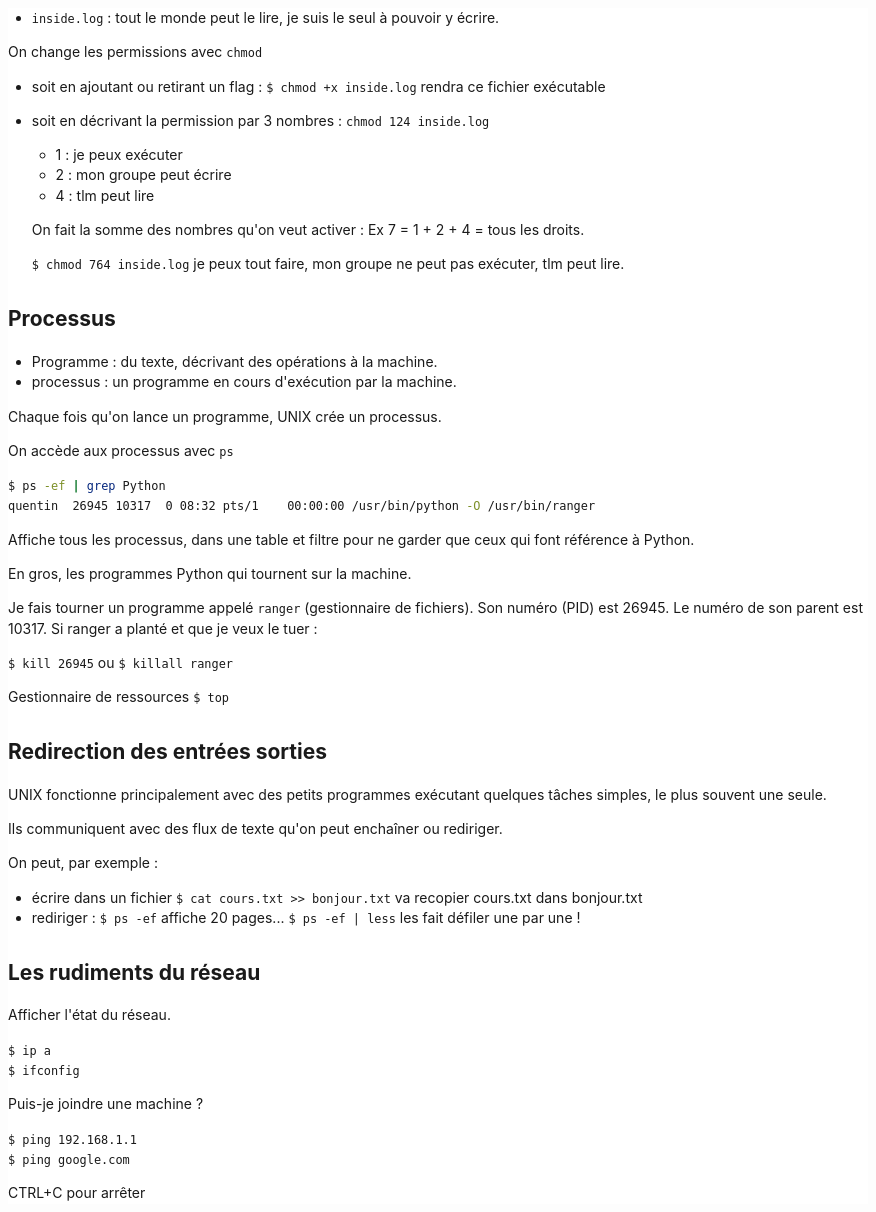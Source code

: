 * `inside.log` : tout le monde peut le lire, je suis le seul à pouvoir y écrire.

On change les permissions avec `chmod`

* soit en ajoutant ou retirant un flag : `$ chmod +x inside.log` rendra ce fichier exécutable
* soit en décrivant la permission par 3 nombres : `chmod 124 inside.log`

    * 1 : je peux exécuter
    * 2 : mon groupe peut écrire
    * 4 : tlm peut lire

  On fait la somme des nombres qu'on veut activer : Ex 7 = 1 + 2 + 4 = tous les droits.

  `$ chmod 764 inside.log` je peux tout faire, mon groupe ne peut pas exécuter, tlm peut lire.


## Processus

* Programme : du texte, décrivant des opérations à la machine.
* processus : un programme en cours d'exécution par la machine.

Chaque fois qu'on lance un programme, UNIX crée un processus.

On accède aux processus avec `ps`

~~~bash
$ ps -ef | grep Python
quentin  26945 10317  0 08:32 pts/1    00:00:00 /usr/bin/python -O /usr/bin/ranger
~~~

Affiche tous les processus, dans une table et filtre pour ne garder que ceux qui font référence à Python.

En gros, les programmes Python qui tournent sur la machine.

Je fais tourner un programme appelé `ranger` (gestionnaire de fichiers). Son numéro (PID) est 26945. Le numéro de son parent est 10317. Si ranger a planté et que je veux le tuer :

`$ kill 26945` ou `$ killall ranger`

Gestionnaire de ressources `$ top`

## Redirection des entrées sorties

UNIX fonctionne principalement avec des petits programmes exécutant quelques tâches simples, le plus souvent une seule.

Ils communiquent avec des flux de texte qu'on peut enchaîner ou rediriger.

On peut, par exemple :

* écrire dans un fichier `$ cat cours.txt >> bonjour.txt` va recopier cours.txt dans bonjour.txt
* rediriger : `$ ps -ef` affiche 20 pages... `$ ps -ef | less` les fait défiler une par une !

## Les rudiments du réseau

Afficher l'état du réseau.

~~~bash
$ ip a
$ ifconfig
~~~

Puis-je joindre une machine ?

~~~bash
$ ping 192.168.1.1
$ ping google.com
~~~

CTRL+C pour arrêter
